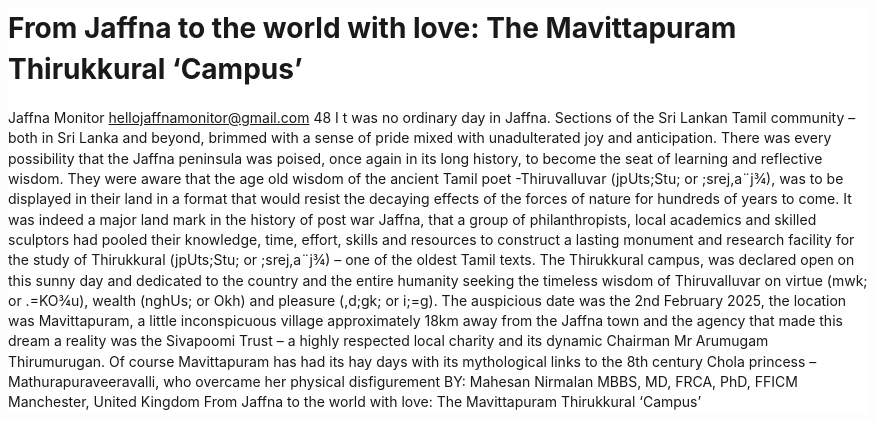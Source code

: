 # From Jaffna to the world with love: The Mavittapuram Thirukkural ‘Campus’

Jaffna Monitor
hellojaffnamonitor@gmail.com
48
I
t was no ordinary day in Jaffna. Sections of 
the Sri Lankan Tamil community – both 
in Sri Lanka and beyond, brimmed with a 
sense of pride mixed with unadulterated joy 
and anticipation. There was every possibility 
that the Jaffna peninsula was poised, once 
again in its long history, to become the seat 
of learning and reflective wisdom. They were 
aware that the age old wisdom of the ancient 
Tamil poet -Thiruvalluvar (jpUts;Stu; or 
;srej,a¨‍j¾), was to be displayed in their land 
in a format that would resist the decaying 
effects of the forces of nature for hundreds 
of years to come. It was indeed a major land 
mark in the history of post war Jaffna, that a 
group of philanthropists, local academics and 
skilled sculptors had pooled their knowledge, 
time, effort, skills and resources to construct 
a lasting monument and research facility 
for the study of Thirukkural (jpUts;Stu; 
or ;srej,a¨‍j¾) – one of the oldest Tamil 
texts.  The Thirukkural campus, was declared 
open on this sunny day and dedicated to the 
country and the entire humanity seeking the 
timeless wisdom of Thiruvalluvar on virtue 
(mwk; or .=KO¾u), wealth (nghUs; or Okh) 
and pleasure (,d;gk; or i;=g). The auspicious 
date was the 2nd February 2025, the location 
was Mavittapuram, a little inconspicuous 
village approximately 18km away from the 
Jaffna town and the agency that made this 
dream a reality was the Sivapoomi Trust – a 
highly respected local charity and its dynamic 
Chairman Mr Arumugam Thirumurugan. 
Of course Mavittapuram has had its hay days 
with its mythological links to the 8th century 
Chola princess – Mathurapuraveeravalli, 
who overcame her physical disfigurement 
BY: 
Mahesan Nirmalan
MBBS, MD, FRCA, PhD, FFICM
Manchester, United Kingdom
From Jaffna 
to the world 
with love: The 
Mavittapuram 
Thirukkural 
‘Campus’

